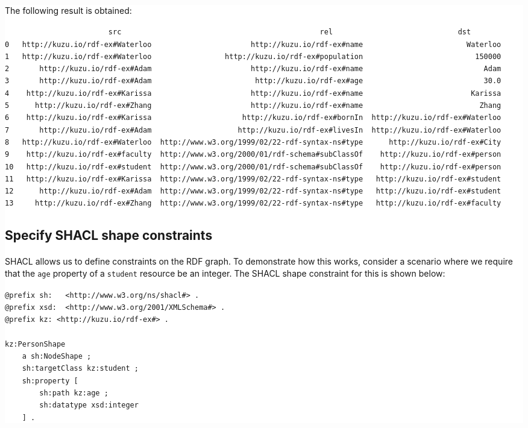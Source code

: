 The following result is obtained:

```
                        src                                              rel                             dst
0   http://kuzu.io/rdf-ex#Waterloo                       http://kuzu.io/rdf-ex#name                        Waterloo
1   http://kuzu.io/rdf-ex#Waterloo                 http://kuzu.io/rdf-ex#population                          150000
2       http://kuzu.io/rdf-ex#Adam                       http://kuzu.io/rdf-ex#name                            Adam
3       http://kuzu.io/rdf-ex#Adam                        http://kuzu.io/rdf-ex#age                            30.0
4    http://kuzu.io/rdf-ex#Karissa                       http://kuzu.io/rdf-ex#name                         Karissa
5      http://kuzu.io/rdf-ex#Zhang                       http://kuzu.io/rdf-ex#name                           Zhang
6    http://kuzu.io/rdf-ex#Karissa                     http://kuzu.io/rdf-ex#bornIn  http://kuzu.io/rdf-ex#Waterloo
7       http://kuzu.io/rdf-ex#Adam                    http://kuzu.io/rdf-ex#livesIn  http://kuzu.io/rdf-ex#Waterloo
8   http://kuzu.io/rdf-ex#Waterloo  http://www.w3.org/1999/02/22-rdf-syntax-ns#type      http://kuzu.io/rdf-ex#City
9    http://kuzu.io/rdf-ex#faculty  http://www.w3.org/2000/01/rdf-schema#subClassOf    http://kuzu.io/rdf-ex#person
10   http://kuzu.io/rdf-ex#student  http://www.w3.org/2000/01/rdf-schema#subClassOf    http://kuzu.io/rdf-ex#person
11   http://kuzu.io/rdf-ex#Karissa  http://www.w3.org/1999/02/22-rdf-syntax-ns#type   http://kuzu.io/rdf-ex#student
12      http://kuzu.io/rdf-ex#Adam  http://www.w3.org/1999/02/22-rdf-syntax-ns#type   http://kuzu.io/rdf-ex#student
13     http://kuzu.io/rdf-ex#Zhang  http://www.w3.org/1999/02/22-rdf-syntax-ns#type   http://kuzu.io/rdf-ex#faculty
```

## Specify SHACL shape constraints

SHACL allows us to define constraints on the RDF graph. To demonstrate how this works, consider a scenario where
we require that the `age` property of a `student` resource be an integer. The SHACL shape constraint for this is shown below:

```turtle
@prefix sh:   <http://www.w3.org/ns/shacl#> .
@prefix xsd:  <http://www.w3.org/2001/XMLSchema#> .
@prefix kz: <http://kuzu.io/rdf-ex#> .

kz:PersonShape
    a sh:NodeShape ;
    sh:targetClass kz:student ;
    sh:property [
        sh:path kz:age ;
        sh:datatype xsd:integer
    ] .
```
